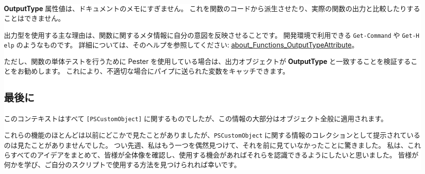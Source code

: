 **OutputType** 属性値は、ドキュメントのメモにすぎません。 これを関数のコードから派生させたり、実際の関数の出力と比較したりすることはできません。

出力型を使用する主な理由は、関数に関するメタ情報に自分の意図を反映させることです。 開発環境で利用できる `Get-Command` や `Get-Help` のようなものです。 詳細については、そのヘルプを参照してください: [about_Functions_OutputTypeAttribute][]。

ただし、関数の単体テストを行うために Pester を使用している場合は、出力オブジェクトが **OutputType** と一致することを検証することをお勧めします。 これにより、不適切な場合にパイプに送られた変数をキャッチできます。

## <a name="closing-thoughts"></a>最後に

このコンテキストはすべて `[PSCustomObject]` に関するものでしたが、この情報の大部分はオブジェクト全般に適用されます。

これらの機能のほとんどは以前にどこかで見たことがありましたが、`PSCustomObject` に関する情報のコレクションとして提示されているのは見たことがありませんでした。 つい先週、私はもう一つを偶然見つけて、それを前に見ていなかったことに驚きました。 私は、これらすべてのアイデアをまとめて、皆様が全体像を確認し、使用する機会があればそれらを認識できるようにしたいと思いました。 皆様が何かを学び、ご自分のスクリプトで使用する方法を見つけられれば幸いです。


[オリジナル バージョン]: https://powershellexplained.com/2016-10-28-powershell-everything-you-wanted-to-know-about-pscustomobject/
[powershellexplained.com]: https://powershellexplained.com/
[@KevinMarquette]: https://twitter.com/KevinMarquette
[Boe Prox による投稿]: https://learn-PowerShell.net/2013/08/03/quick-hits-set-the-default-property-display-in-PowerShell-on-custom-objects/
[書式設定ファイル]: https://mcpmag.com/articles/2014/05/13/PowerShell-properties-part-3.aspx
[about_Functions_OutputTypeAttribute]: /powershell/module/microsoft.powershell.core/about/about_functions_outputtypeattribute
[ファイルの読み取りと書き込みを行うさまざまな方法]: https://powershellexplained.com/2017-03-18-Powershell-reading-and-saving-data-to-files
[/u/markekraus による投稿]: https://www.reddit.com/r/PowerShell/comments/590awc/is_it_possible_to_initialize_a_pscustoobject_with/
[Adam Bertram]: http://www.adamtheautomator.com/building-custom-object-types-PowerShell-pstypename/
[Mike Shepard]: https://powershellstation.com/2016/05/22/custom-objects-and-pstypename/
[psunplugged]: https://www.youtube.com/watch?v=Ab46gHXNm8Q
[Update-TypeData]: /powershell/module/microsoft.powershell.utility/update-typedata
